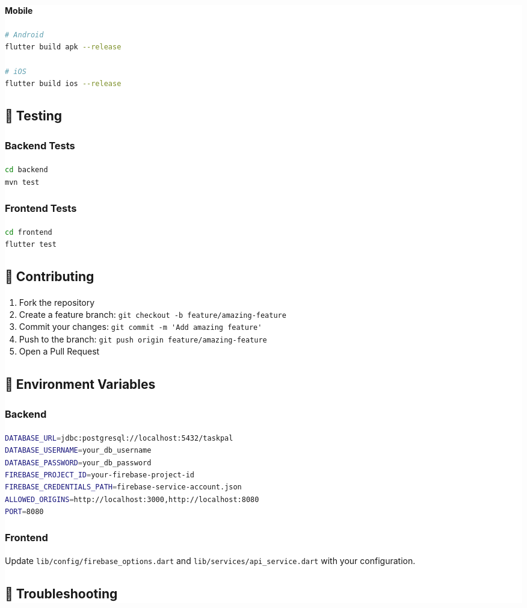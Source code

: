#### Mobile
```bash
# Android
flutter build apk --release

# iOS
flutter build ios --release
```

## 🧪 Testing

### Backend Tests
```bash
cd backend
mvn test
```

### Frontend Tests
```bash
cd frontend
flutter test
```

## 🤝 Contributing

1. Fork the repository
2. Create a feature branch: `git checkout -b feature/amazing-feature`
3. Commit your changes: `git commit -m 'Add amazing feature'`
4. Push to the branch: `git push origin feature/amazing-feature`
5. Open a Pull Request

## 📝 Environment Variables

### Backend
```bash
DATABASE_URL=jdbc:postgresql://localhost:5432/taskpal
DATABASE_USERNAME=your_db_username
DATABASE_PASSWORD=your_db_password
FIREBASE_PROJECT_ID=your-firebase-project-id
FIREBASE_CREDENTIALS_PATH=firebase-service-account.json
ALLOWED_ORIGINS=http://localhost:3000,http://localhost:8080
PORT=8080
```

### Frontend
Update `lib/config/firebase_options.dart` and `lib/services/api_service.dart` with your configuration.

## 🐛 Troubleshooting
